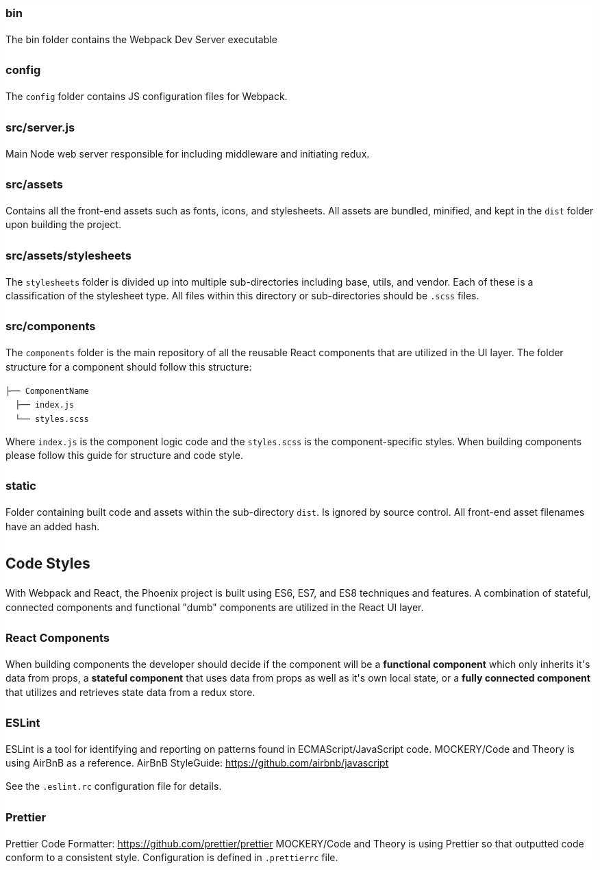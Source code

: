 ### bin
The bin folder contains the Webpack Dev Server executable

### config
The `config` folder contains JS configuration files for Webpack.

### src/server.js
Main Node web server responsible for including middleware and initiating redux.

### src/assets
Contains all the front-end assets such as fonts, icons, and stylesheets. All assets are bundled, minified, and kept in the `dist` folder upon building the project.

### src/assets/stylesheets
The `stylesheets` folder is divided up into multiple sub-directories including base, utils, and vendor. Each of these is a classification of the stylesheet type. All files within this directory or sub-directories should be `.scss` files.

### src/components
The `components` folder is the main repository of all the reusable React components that are utilized in the UI layer. The folder structure for a component should follow this structure:
```
├── ComponentName
  ├── index.js
  └── styles.scss
```
Where `index.js` is the component logic code and the `styles.scss` is the component-specific styles. When building components please follow this guide for structure and code style.

### static
Folder containing built code and assets within the sub-directory `dist`. Is ignored by source control. All front-end asset filenames have an added hash.

## Code Styles
With Webpack and React, the Phoenix project is built using ES6, ES7, and ES8 techniques and features. A combination of stateful, connected components and functional "dumb" components are utilized in the React UI layer.

### React Components
When building components the developer should decide if the component will be a **functional component** which only inherits it's data from props, a **stateful component** that uses data from props as well as it's own local state, or a **fully connected component** that utilizes and retrieves state data from a redux store.

### ESLint
ESLint is a tool for identifying and reporting on patterns found in ECMAScript/JavaScript code. MOCKERY/Code and Theory is using AirBnB as a reference.
AirBnB StyleGuide: https://github.com/airbnb/javascript

See the `.eslint.rc` configuration file for details.

### Prettier
Prettier Code Formatter: https://github.com/prettier/prettier
MOCKERY/Code and Theory is using Prettier so that outputted code conform to a consistent style. Configuration is defined in `.prettierrc` file.
